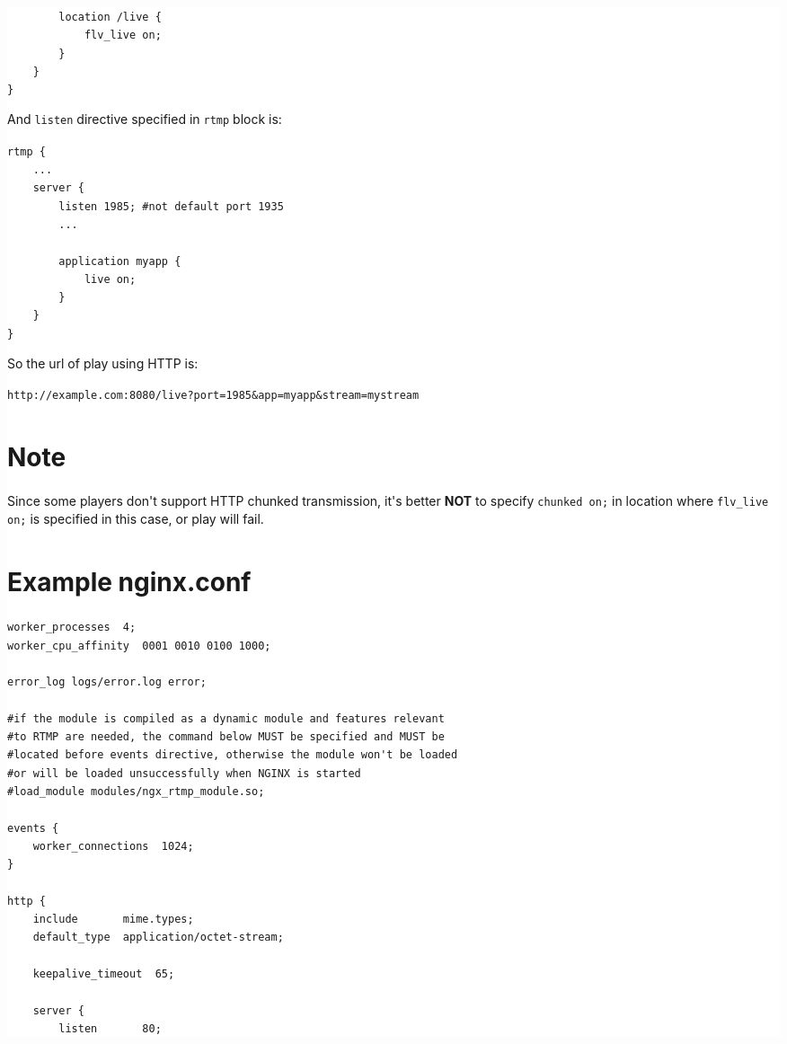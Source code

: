             location /live {
                flv_live on;
            }
        }
    }

And `listen` directive specified in `rtmp` block is:

    rtmp {
        ...
        server {
            listen 1985; #not default port 1935
            ...

            application myapp {
                live on;
            }
        }
    }

So the url of play using HTTP is:

    http://example.com:8080/live?port=1985&app=myapp&stream=mystream

# Note

Since some players don't support HTTP chunked transmission, it's better **NOT** to specify `chunked on;` in location where `flv_live on;` is specified in this case, or play will fail.

# Example nginx.conf

    worker_processes  4;
    worker_cpu_affinity  0001 0010 0100 1000;

    error_log logs/error.log error;

    #if the module is compiled as a dynamic module and features relevant
    #to RTMP are needed, the command below MUST be specified and MUST be
    #located before events directive, otherwise the module won't be loaded
    #or will be loaded unsuccessfully when NGINX is started
    #load_module modules/ngx_rtmp_module.so;

    events {
        worker_connections  1024;
    }

    http {
        include       mime.types;
        default_type  application/octet-stream;

        keepalive_timeout  65;

        server {
            listen       80;
